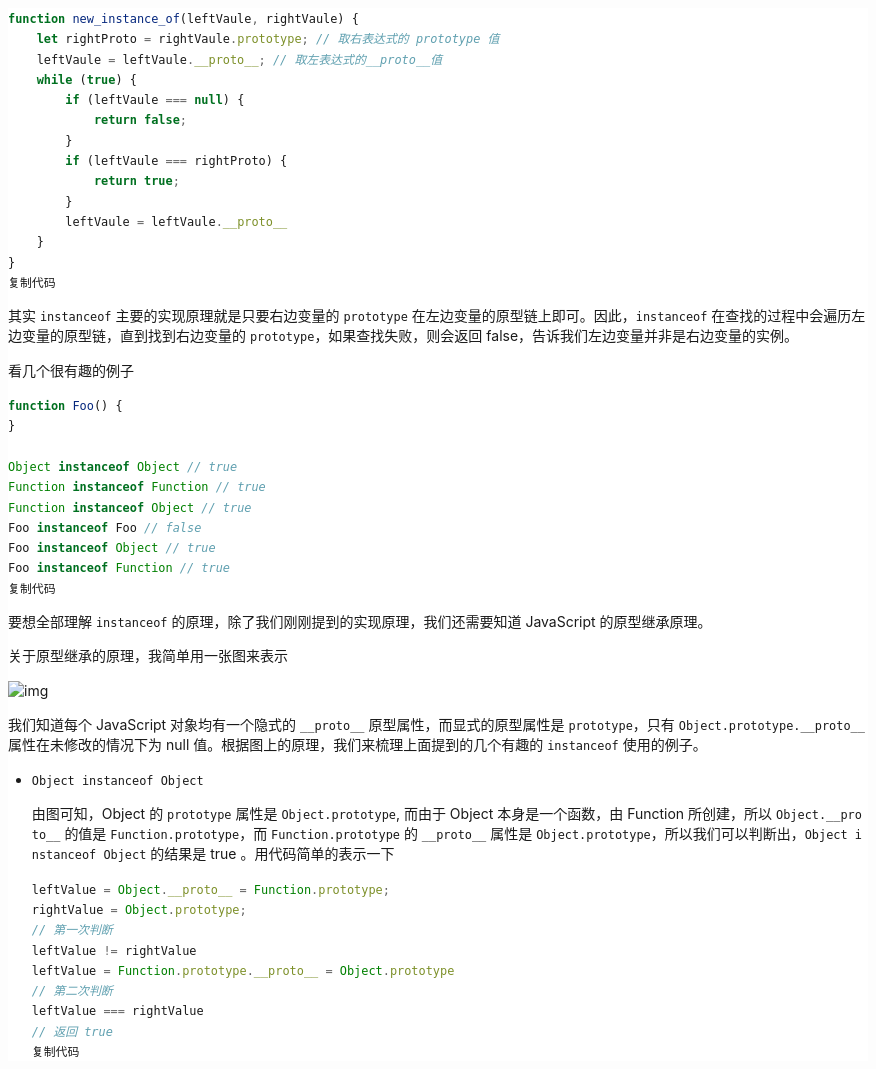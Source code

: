 ```js
function new_instance_of(leftVaule, rightVaule) { 
    let rightProto = rightVaule.prototype; // 取右表达式的 prototype 值
    leftVaule = leftVaule.__proto__; // 取左表达式的__proto__值
    while (true) {
    	if (leftVaule === null) {
            return false;	
        }
        if (leftVaule === rightProto) {
            return true;	
        } 
        leftVaule = leftVaule.__proto__ 
    }
}
复制代码
```

其实 `instanceof` 主要的实现原理就是只要右边变量的 `prototype` 在左边变量的原型链上即可。因此，`instanceof` 在查找的过程中会遍历左边变量的原型链，直到找到右边变量的 `prototype`，如果查找失败，则会返回 false，告诉我们左边变量并非是右边变量的实例。

看几个很有趣的例子

```js
function Foo() {
}

Object instanceof Object // true
Function instanceof Function // true
Function instanceof Object // true
Foo instanceof Foo // false
Foo instanceof Object // true
Foo instanceof Function // true
复制代码
```

要想全部理解 `instanceof` 的原理，除了我们刚刚提到的实现原理，我们还需要知道 JavaScript 的原型继承原理。

关于原型继承的原理，我简单用一张图来表示



![img](https://p1-jj.byteimg.com/tos-cn-i-t2oaga2asx/gold-user-assets/2018/5/28/163a55d5d35b866d~tplv-t2oaga2asx-zoom-in-crop-mark:1304:0:0:0.awebp)



我们知道每个 JavaScript 对象均有一个隐式的 `__proto__` 原型属性，而显式的原型属性是 `prototype`，只有 `Object.prototype.__proto__` 属性在未修改的情况下为 null 值。根据图上的原理，我们来梳理上面提到的几个有趣的 `instanceof` 使用的例子。

- `Object instanceof Object`

  由图可知，Object 的 `prototype` 属性是 `Object.prototype`, 而由于 Object 本身是一个函数，由 Function 所创建，所以 `Object.__proto__` 的值是 `Function.prototype`，而 `Function.prototype` 的 `__proto__` 属性是 `Object.prototype`，所以我们可以判断出，`Object instanceof Object` 的结果是 true 。用代码简单的表示一下

  ```js
  leftValue = Object.__proto__ = Function.prototype;
  rightValue = Object.prototype;
  // 第一次判断
  leftValue != rightValue
  leftValue = Function.prototype.__proto__ = Object.prototype
  // 第二次判断
  leftValue === rightValue
  // 返回 true
  复制代码
  ```
